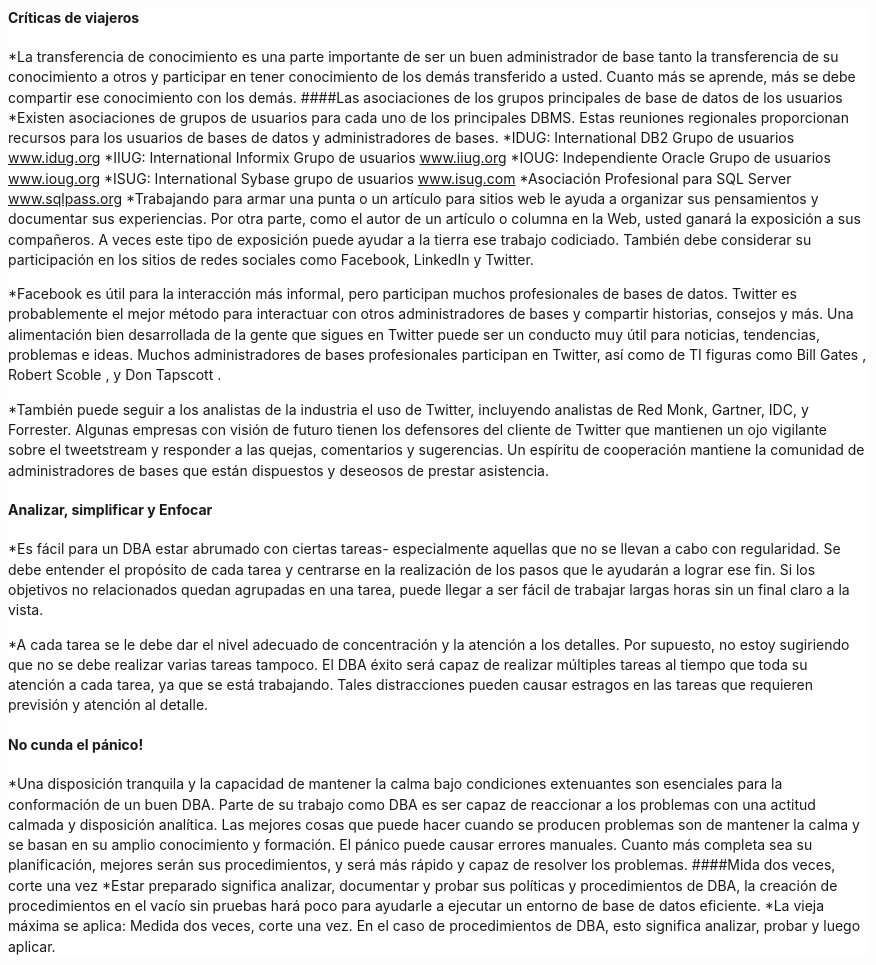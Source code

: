 #### Críticas de viajeros
*La transferencia de conocimiento es una parte importante de ser un buen administrador de base tanto la transferencia de su conocimiento a otros y participar en tener conocimiento de los demás transferido a usted. Cuanto más se aprende, más se debe compartir ese conocimiento con los demás.
####Las asociaciones de los grupos principales de base de datos de los usuarios
*Existen asociaciones de grupos de usuarios para cada uno de los principales DBMS. Estas reuniones regionales proporcionan recursos para los usuarios de bases de datos y administradores de bases.
*IDUG: International DB2 Grupo de usuarios www.idug.org 
*IIUG: International Informix Grupo de usuarios www.iiug.org 
*IOUG: Independiente Oracle Grupo de usuarios www.ioug.org 
*ISUG: International Sybase grupo de usuarios www.isug.com 
*Asociación Profesional para SQL Server www.sqlpass.org 
*Trabajando para armar una punta o un artículo para sitios web le ayuda a organizar sus pensamientos y documentar sus experiencias. Por otra parte, como el autor de un artículo o columna en la Web, usted ganará la exposición a sus compañeros. A veces este tipo de exposición puede ayudar a la tierra ese trabajo codiciado. También debe considerar su participación en los sitios de redes sociales como Facebook, LinkedIn y Twitter.

*Facebook es útil para la interacción más informal, pero participan muchos profesionales de bases de datos. Twitter es probablemente el mejor método para interactuar con otros administradores de bases y compartir historias, consejos y más. Una alimentación bien desarrollada de la gente que sigues en Twitter puede ser un conducto muy útil para noticias, tendencias, problemas e ideas. Muchos administradores de bases profesionales participan en Twitter, así como de TI figuras como Bill Gates , Robert Scoble , y Don Tapscott .

*También puede seguir a los analistas de la industria el uso de Twitter, incluyendo analistas de Red Monk, Gartner, IDC, y Forrester. Algunas empresas con visión de futuro tienen los defensores del cliente de Twitter que mantienen un ojo vigilante sobre el tweetstream y responder a las quejas, comentarios y sugerencias. Un espíritu de cooperación mantiene la comunidad de administradores de bases que están dispuestos y deseosos de prestar asistencia.
#### Analizar, simplificar y Enfocar 
*Es fácil para un DBA estar abrumado con ciertas tareas- especialmente aquellas que no se llevan a cabo con regularidad. Se debe entender el propósito de cada tarea y centrarse en la realización de los pasos que le ayudarán a lograr ese fin. Si los objetivos no relacionados quedan agrupadas en una tarea, puede llegar a ser fácil de trabajar largas horas sin un final claro a la vista.

*A cada tarea se le debe dar el nivel adecuado de concentración y la atención a los detalles. Por supuesto, no estoy sugiriendo que no se debe realizar varias tareas tampoco. El DBA éxito será capaz de realizar múltiples tareas al tiempo que toda su atención a cada tarea, ya que se está trabajando. Tales distracciones pueden causar estragos en las tareas que requieren previsión y atención al detalle.

#### No cunda el pánico!
*Una disposición tranquila y la capacidad de mantener la calma bajo condiciones extenuantes son esenciales para la conformación de un buen DBA. Parte de su trabajo como DBA es ser capaz de reaccionar a los problemas con una actitud calmada y disposición analítica. Las mejores cosas que puede hacer cuando se producen problemas son de mantener la calma y se basan en su amplio conocimiento y formación. El pánico puede causar errores manuales. Cuanto más completa sea su planificación, mejores serán sus procedimientos, y será más rápido y capaz de resolver los problemas.
####Mida dos veces, corte una vez
*Estar preparado significa analizar, documentar y probar sus políticas y procedimientos de DBA, la creación de procedimientos en el vacío sin pruebas hará poco para ayudarle a ejecutar un entorno de base de datos eficiente. 
*La vieja máxima se aplica: Medida dos veces, corte una vez. En el caso de procedimientos de DBA, esto significa analizar, probar y luego aplicar. 
